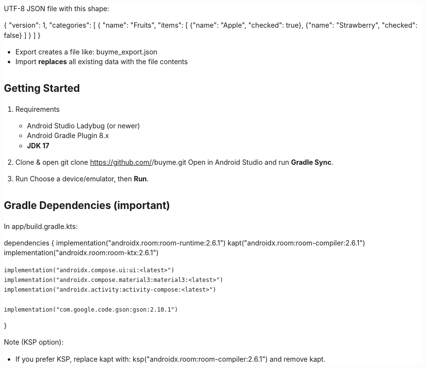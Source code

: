 UTF-8 JSON file with this shape:

{
"version": 1,
"categories": [
{
"name": "Fruits",
"items": [
{"name": "Apple", "checked": true},
{"name": "Strawberry", "checked": false}
]
}
]
}

- Export creates a file like: buyme_export.json
- Import **replaces** all existing data with the file contents

## Getting Started

1. Requirements

   - Android Studio Ladybug (or newer)
   - Android Gradle Plugin 8.x
   - **JDK 17**

2. Clone & open
   git clone https://github.com/<your-user>/buyme.git
   Open in Android Studio and run **Gradle Sync**.

3. Run
   Choose a device/emulator, then **Run**.

## Gradle Dependencies (important)

In app/build.gradle.kts:

dependencies {
implementation("androidx.room:room-runtime:2.6.1")
kapt("androidx.room:room-compiler:2.6.1")
implementation("androidx.room:room-ktx:2.6.1")

    implementation("androidx.compose.ui:ui:<latest>")
    implementation("androidx.compose.material3:material3:<latest>")
    implementation("androidx.activity:activity-compose:<latest>")

    implementation("com.google.code.gson:gson:2.10.1")

}

Note (KSP option):

- If you prefer KSP, replace kapt with:
  ksp("androidx.room:room-compiler:2.6.1")
  and remove kapt.
